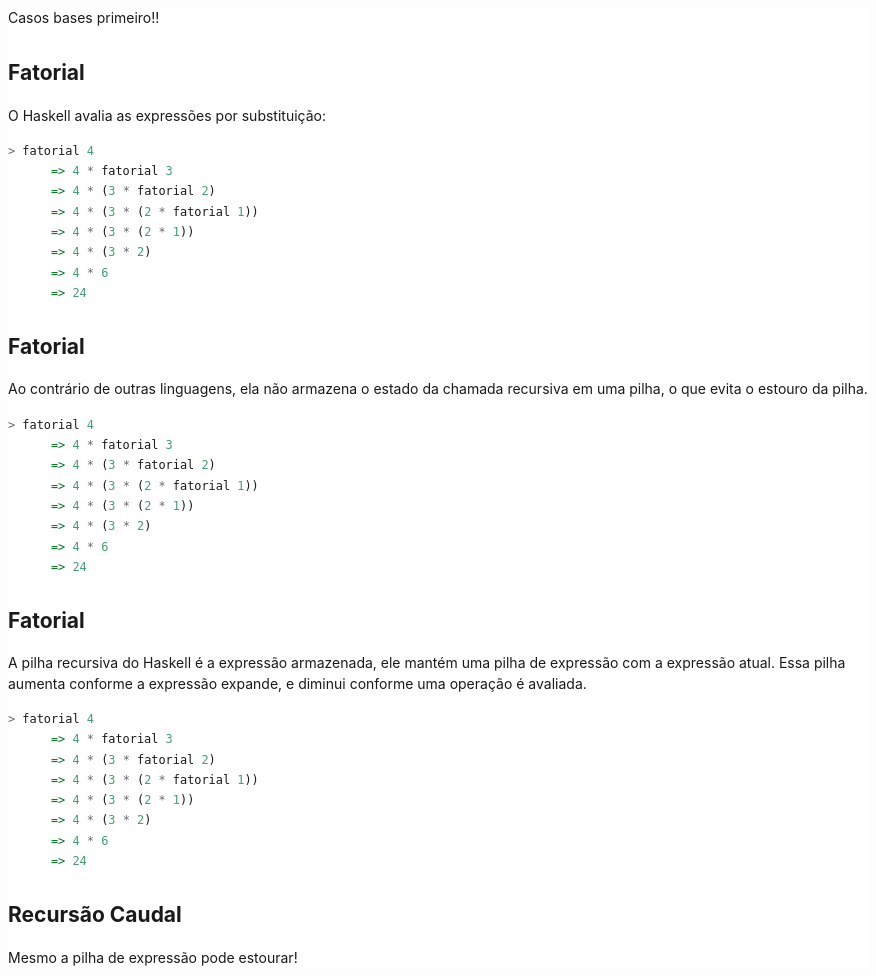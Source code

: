 Casos bases primeiro!!

## Fatorial

O Haskell avalia as expressões por substituição:

```haskell
> fatorial 4
      => 4 * fatorial 3
      => 4 * (3 * fatorial 2)
      => 4 * (3 * (2 * fatorial 1))
      => 4 * (3 * (2 * 1))
      => 4 * (3 * 2)
      => 4 * 6
      => 24
```

## Fatorial

Ao contrário de outras linguagens, ela não armazena o estado da chamada recursiva em uma pilha, o que evita o estouro da pilha.

```haskell
> fatorial 4
      => 4 * fatorial 3
      => 4 * (3 * fatorial 2)
      => 4 * (3 * (2 * fatorial 1))
      => 4 * (3 * (2 * 1))
      => 4 * (3 * 2)
      => 4 * 6
      => 24
```

## Fatorial

A pilha recursiva do Haskell é a expressão armazenada, ele mantém uma pilha de expressão com a expressão atual. Essa pilha aumenta conforme a expressão expande, e diminui conforme uma operação é avaliada.

```haskell
> fatorial 4
      => 4 * fatorial 3
      => 4 * (3 * fatorial 2)
      => 4 * (3 * (2 * fatorial 1))
      => 4 * (3 * (2 * 1))
      => 4 * (3 * 2)
      => 4 * 6
      => 24
```

## Recursão Caudal

Mesmo a pilha de expressão pode estourar!
